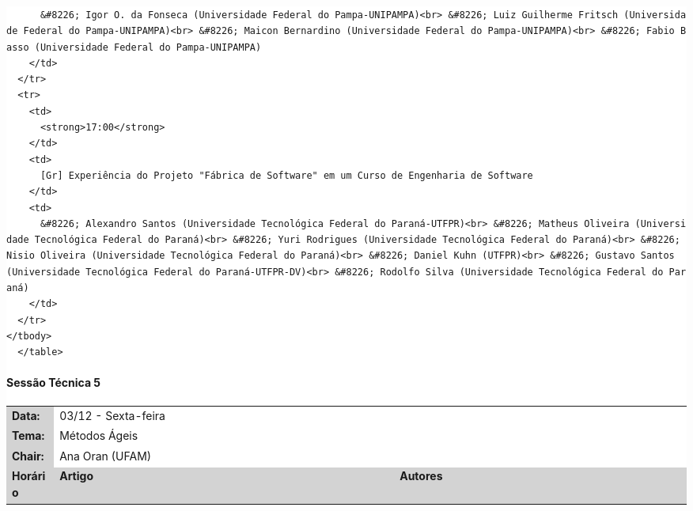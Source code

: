           &#8226; Igor O. da Fonseca (Universidade Federal do Pampa-UNIPAMPA)<br> &#8226; Luiz Guilherme Fritsch (Universidade Federal do Pampa-UNIPAMPA)<br> &#8226; Maicon Bernardino (Universidade Federal do Pampa-UNIPAMPA)<br> &#8226; Fabio Basso (Universidade Federal do Pampa-UNIPAMPA)
        </td>
      </tr>
      <tr>
        <td>
          <strong>17:00</strong>
        </td>
        <td>
          [Gr] Experiência do Projeto "Fábrica de Software" em um Curso de Engenharia de Software
        </td>
        <td>
          &#8226; Alexandro Santos (Universidade Tecnológica Federal do Paraná-UTFPR)<br> &#8226; Matheus Oliveira (Universidade Tecnológica Federal do Paraná)<br> &#8226; Yuri Rodrigues (Universidade Tecnológica Federal do Paraná)<br> &#8226; Nisio Oliveira (Universidade Tecnológica Federal do Paraná)<br> &#8226; Daniel Kuhn (UTFPR)<br> &#8226; Gustavo Santos (Universidade Tecnológica Federal do Paraná-UTFPR-DV)<br> &#8226; Rodolfo Silva (Universidade Tecnológica Federal do Paraná)
        </td>
      </tr>
    </tbody>
      </table>
</section>

<section id='sessao_tecnica_5'>
  <h4>Sessão Técnica 5</h4>
  <table width="100%">
    <col style="width:7%">
    <col style="width:50%">
    <col style="width:43%">
    <tbody>
      <tr>
        <td bgcolor='#d3d3d3'>
          <strong>Data:</strong>
        </td>
        <td colspan='2'>
          03/12 - Sexta-feira
        </td>
      </tr>
      <tr>
        <td bgcolor='#d3d3d3'>
          <strong>Tema:</strong>
        </td>
        <td colspan='2'>
          Métodos Ágeis
        </td>
      </tr>
      <tr>
        <td bgcolor='#d3d3d3'>
          <strong>Chair:</strong>
        </td>
        <td colspan='2'>
         Ana Oran (UFAM)
        </td>
      </tr>
      <tr>
        <td bgcolor='#d3d3d3'>
          <strong>Horário</strong>
        </td>
        <td bgcolor='#d3d3d3'>
          <strong>Artigo</strong>
        </td>
        <td bgcolor='#d3d3d3'>
          <strong>Autores</strong>